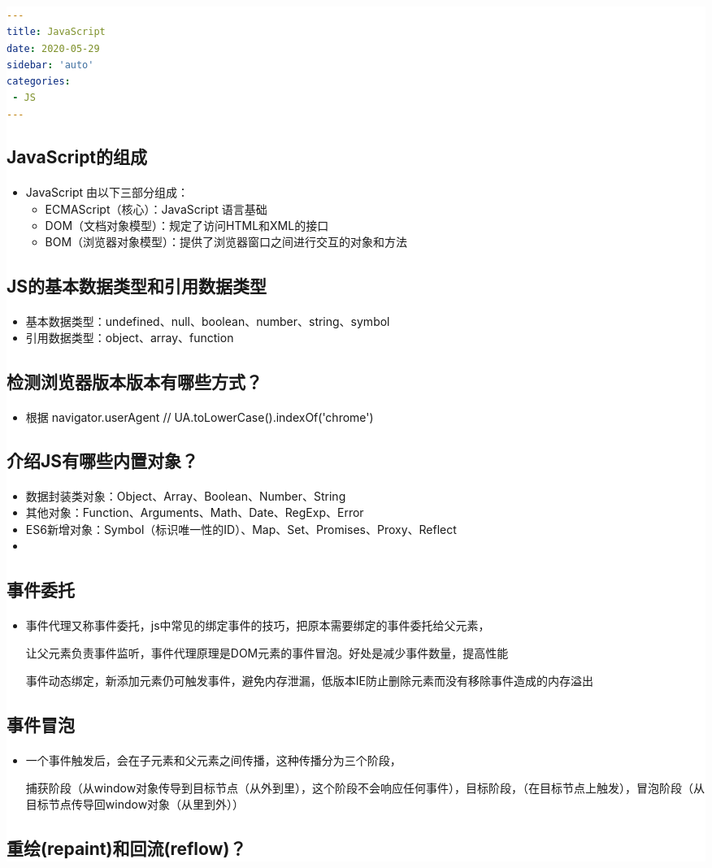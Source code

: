 ```yaml
---
title: JavaScript
date: 2020-05-29
sidebar: 'auto'
categories: 
 - JS
---
```


## JavaScript的组成

- JavaScript 由以下三部分组成：
  - ECMAScript（核心）：JavaScript 语言基础
  - DOM（文档对象模型）：规定了访问HTML和XML的接口
  - BOM（浏览器对象模型）：提供了浏览器窗口之间进行交互的对象和方法
    

## JS的基本数据类型和引用数据类型

- 基本数据类型：undefined、null、boolean、number、string、symbol
- 引用数据类型：object、array、function

## 检测浏览器版本版本有哪些方式？

- 根据 navigator.userAgent   //  UA.toLowerCase().indexOf('chrome')

  

## 介绍JS有哪些内置对象？

- 数据封装类对象：Object、Array、Boolean、Number、String
- 其他对象：Function、Arguments、Math、Date、RegExp、Error
- ES6新增对象：Symbol（标识唯一性的ID）、Map、Set、Promises、Proxy、Reflect
- 

## 事件委托

- 事件代理又称事件委托，js中常见的绑定事件的技巧，把原本需要绑定的事件委托给父元素，

  让父元素负责事件监听，事件代理原理是DOM元素的事件冒泡。好处是减少事件数量，提高性能

  事件动态绑定，新添加元素仍可触发事件，避免内存泄漏，低版本IE防止删除元素而没有移除事件造成的内存溢出

  

## 事件冒泡

- 一个事件触发后，会在子元素和父元素之间传播，这种传播分为三个阶段，

  捕获阶段（从window对象传导到目标节点（从外到里），这个阶段不会响应任何事件），目标阶段，（在目标节点上触发），冒泡阶段（从目标节点传导回window对象（从里到外））

  

## 重绘(repaint)和回流(reflow)？
